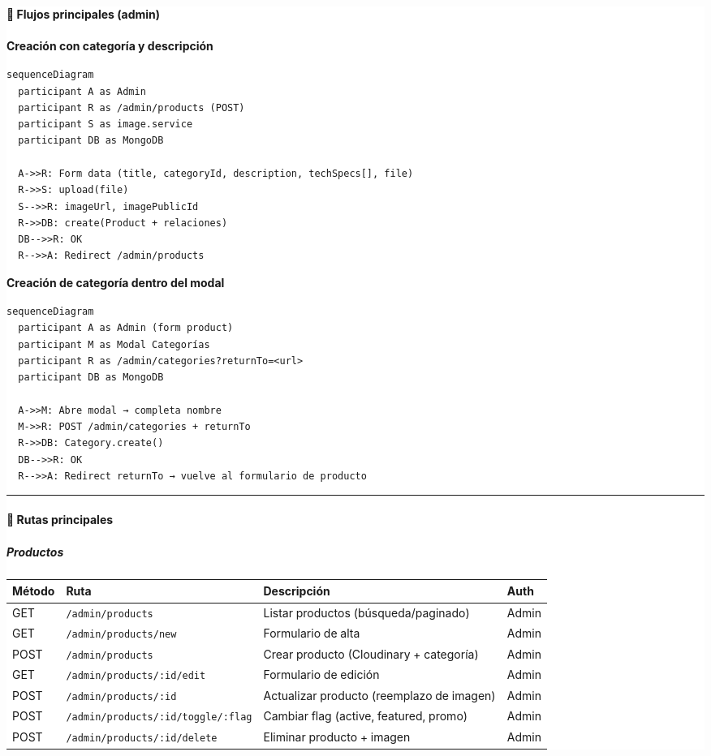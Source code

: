 
#### 🔄 Flujos principales (admin)

**Creación con categoría y descripción**

```mermaid
sequenceDiagram
  participant A as Admin
  participant R as /admin/products (POST)
  participant S as image.service
  participant DB as MongoDB

  A->>R: Form data (title, categoryId, description, techSpecs[], file)
  R->>S: upload(file)
  S-->>R: imageUrl, imagePublicId
  R->>DB: create(Product + relaciones)
  DB-->>R: OK
  R-->>A: Redirect /admin/products
```

**Creación de categoría dentro del modal**

```mermaid
sequenceDiagram
  participant A as Admin (form product)
  participant M as Modal Categorías
  participant R as /admin/categories?returnTo=<url>
  participant DB as MongoDB

  A->>M: Abre modal → completa nombre
  M->>R: POST /admin/categories + returnTo
  R->>DB: Category.create()
  DB-->>R: OK
  R-->>A: Redirect returnTo → vuelve al formulario de producto
```

---

#### 🧭 Rutas principales

##### Productos

| Método | Ruta                               | Descripción                               | Auth  |
| :----- | :--------------------------------- | :---------------------------------------- | :---- |
| GET    | `/admin/products`                  | Listar productos (búsqueda/paginado)      | Admin |
| GET    | `/admin/products/new`              | Formulario de alta                        | Admin |
| POST   | `/admin/products`                  | Crear producto (Cloudinary + categoría)   | Admin |
| GET    | `/admin/products/:id/edit`         | Formulario de edición                     | Admin |
| POST   | `/admin/products/:id`              | Actualizar producto (reemplazo de imagen) | Admin |
| POST   | `/admin/products/:id/toggle/:flag` | Cambiar flag (active, featured, promo)    | Admin |
| POST   | `/admin/products/:id/delete`       | Eliminar producto + imagen                | Admin |
